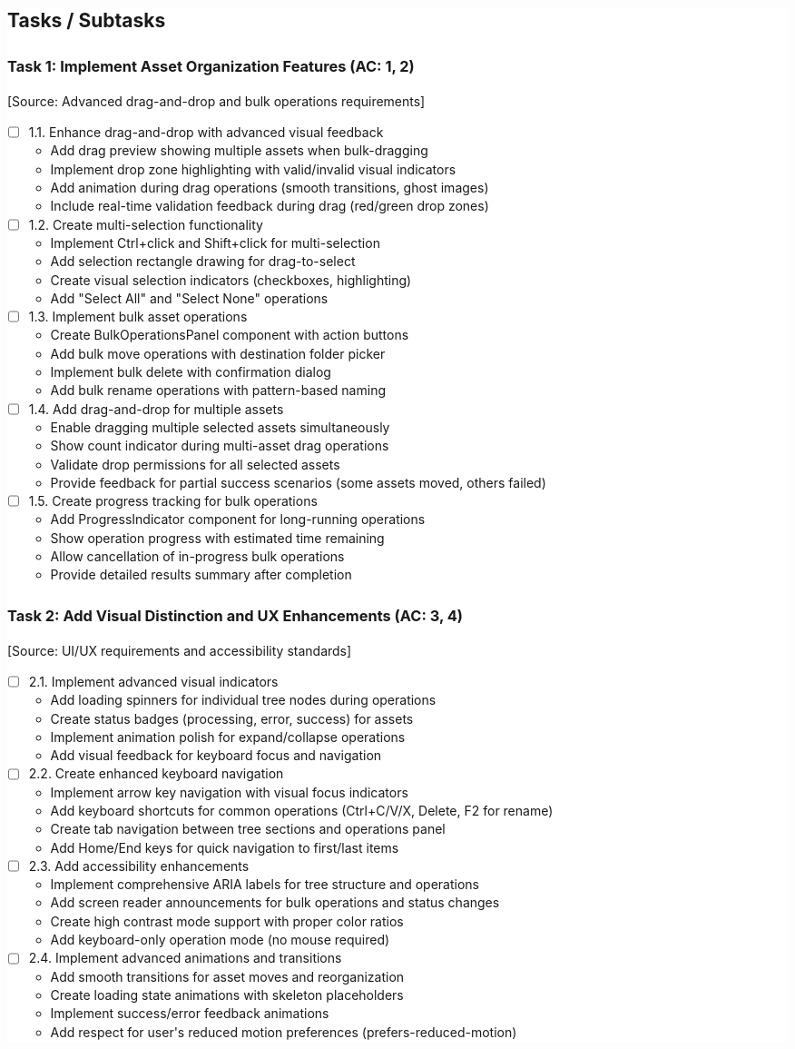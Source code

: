 ## Tasks / Subtasks

### Task 1: Implement Asset Organization Features (AC: 1, 2)
[Source: Advanced drag-and-drop and bulk operations requirements]
- [ ] 1.1. Enhance drag-and-drop with advanced visual feedback
  - Add drag preview showing multiple assets when bulk-dragging
  - Implement drop zone highlighting with valid/invalid visual indicators
  - Add animation during drag operations (smooth transitions, ghost images)
  - Include real-time validation feedback during drag (red/green drop zones)
- [ ] 1.2. Create multi-selection functionality
  - Implement Ctrl+click and Shift+click for multi-selection
  - Add selection rectangle drawing for drag-to-select
  - Create visual selection indicators (checkboxes, highlighting)
  - Add "Select All" and "Select None" operations
- [ ] 1.3. Implement bulk asset operations
  - Create BulkOperationsPanel component with action buttons
  - Add bulk move operations with destination folder picker
  - Implement bulk delete with confirmation dialog
  - Add bulk rename operations with pattern-based naming
- [ ] 1.4. Add drag-and-drop for multiple assets
  - Enable dragging multiple selected assets simultaneously
  - Show count indicator during multi-asset drag operations
  - Validate drop permissions for all selected assets
  - Provide feedback for partial success scenarios (some assets moved, others failed)
- [ ] 1.5. Create progress tracking for bulk operations
  - Add ProgressIndicator component for long-running operations
  - Show operation progress with estimated time remaining
  - Allow cancellation of in-progress bulk operations
  - Provide detailed results summary after completion

### Task 2: Add Visual Distinction and UX Enhancements (AC: 3, 4)
[Source: UI/UX requirements and accessibility standards]
- [ ] 2.1. Implement advanced visual indicators
  - Add loading spinners for individual tree nodes during operations
  - Create status badges (processing, error, success) for assets
  - Implement animation polish for expand/collapse operations
  - Add visual feedback for keyboard focus and navigation
- [ ] 2.2. Create enhanced keyboard navigation
  - Implement arrow key navigation with visual focus indicators
  - Add keyboard shortcuts for common operations (Ctrl+C/V/X, Delete, F2 for rename)
  - Create tab navigation between tree sections and operations panel
  - Add Home/End keys for quick navigation to first/last items
- [ ] 2.3. Add accessibility enhancements
  - Implement comprehensive ARIA labels for tree structure and operations
  - Add screen reader announcements for bulk operations and status changes
  - Create high contrast mode support with proper color ratios
  - Add keyboard-only operation mode (no mouse required)
- [ ] 2.4. Implement advanced animations and transitions
  - Add smooth transitions for asset moves and reorganization
  - Create loading state animations with skeleton placeholders
  - Implement success/error feedback animations
  - Add respect for user's reduced motion preferences (prefers-reduced-motion)
